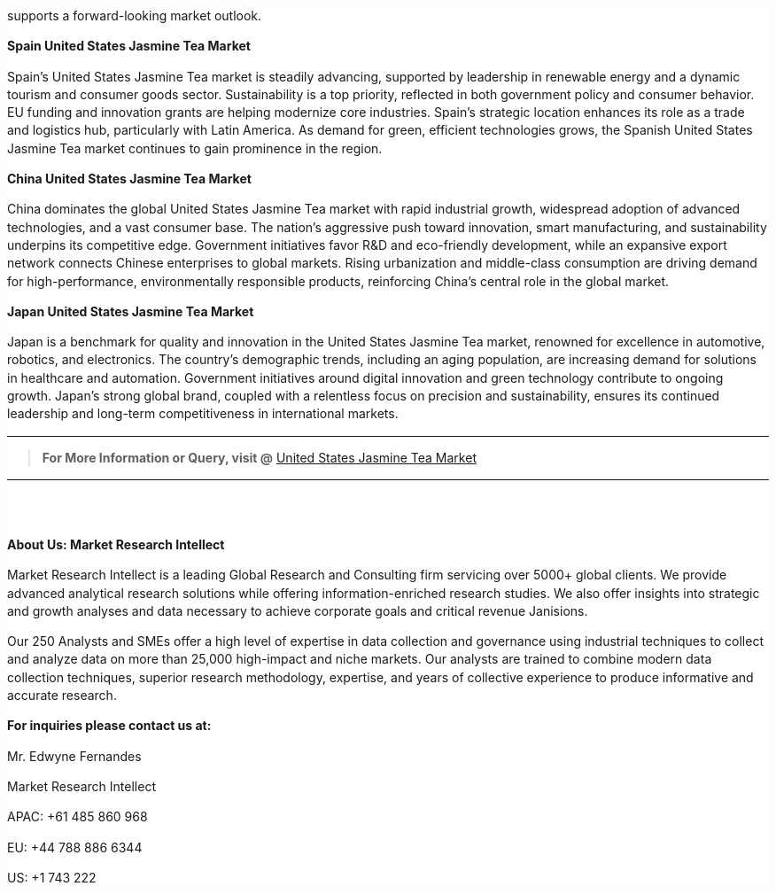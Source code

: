 supports a forward-looking market outlook.</p><p class="" data-start="4424" data-end="4975"><strong data-start="4424" data-end="4445">Spain United States Jasmine Tea Market</strong></p><p class="" data-start="4424" data-end="4975">Spain&rsquo;s United States Jasmine Tea market is steadily advancing, supported by leadership in renewable energy and a dynamic tourism and consumer goods sector. Sustainability is a top priority, reflected in both government policy and consumer behavior. EU funding and innovation grants are helping modernize core industries. Spain&rsquo;s strategic location enhances its role as a trade and logistics hub, particularly with Latin America. As demand for green, efficient technologies grows, the Spanish United States Jasmine Tea market continues to gain prominence in the region.</p><p class="" data-start="4977" data-end="5589"><strong data-start="4977" data-end="4998">China United States Jasmine Tea Market</strong></p><p class="" data-start="4977" data-end="5589">China dominates the global United States Jasmine Tea market with rapid industrial growth, widespread adoption of advanced technologies, and a vast consumer base. The nation&rsquo;s aggressive push toward innovation, smart manufacturing, and sustainability underpins its competitive edge. Government initiatives favor R&amp;D and eco-friendly development, while an expansive export network connects Chinese enterprises to global markets. Rising urbanization and middle-class consumption are driving demand for high-performance, environmentally responsible products, reinforcing China&rsquo;s central role in the global market.</p><p class="" data-start="5591" data-end="6162"><strong data-start="5591" data-end="5612">Japan United States Jasmine Tea Market</strong></p><p class="" data-start="5591" data-end="6162">Japan is a benchmark for quality and innovation in the United States Jasmine Tea market, renowned for excellence in automotive, robotics, and electronics. The country&rsquo;s demographic trends, including an aging population, are increasing demand for solutions in healthcare and automation. Government initiatives around digital innovation and green technology contribute to ongoing growth. Japan&rsquo;s strong global brand, coupled with a relentless focus on precision and sustainability, ensures its continued leadership and long-term competitiveness in international markets.</p><hr /><blockquote><p><span class="font-[700]"><strong>For More Information or Query, visit&nbsp;@</strong>&nbsp;</span><span class="font-[700]"><a href="https://www.marketresearchintellect.com/product/global-jasmine-tea-market/?utm_source=Linkedin&utm_medium=019" target="_blank" data-tracking-control-name="article-ssr-frontend-pulse_little-text-block" data-tracking-will-navigate="" data-test-link="">United States Jasmine Tea Market</a></span></p></blockquote><hr /><h3>&nbsp;</h3><p><strong><span class="font-[700]">About Us: Market Research Intellect</span></strong></p><p><span class="">Market Research Intellect is a leading Global Research and Consulting firm servicing over 5000+ global clients. We provide advanced analytical research solutions while offering information-enriched research studies.&nbsp;</span>We also offer insights into strategic and growth analyses and data necessary to achieve corporate goals and critical revenue Janisions.</p><p><span class="">Our 250 Analysts and SMEs offer a high level of expertise in data collection and governance using industrial techniques to collect and analyze data on more than 25,000 high-impact and niche markets. Our analysts are trained to combine modern data collection techniques, superior research methodology, expertise, and years of collective experience to produce informative and accurate research.</span></p><p><strong>For inquiries please contact us at:</strong></p><p>Mr. Edwyne Fernandes</p><p>Market Research Intellect</p><p>APAC: +61 485 860 968</p><p>EU: +44 788 886 6344</p><p>US: +1 743 222